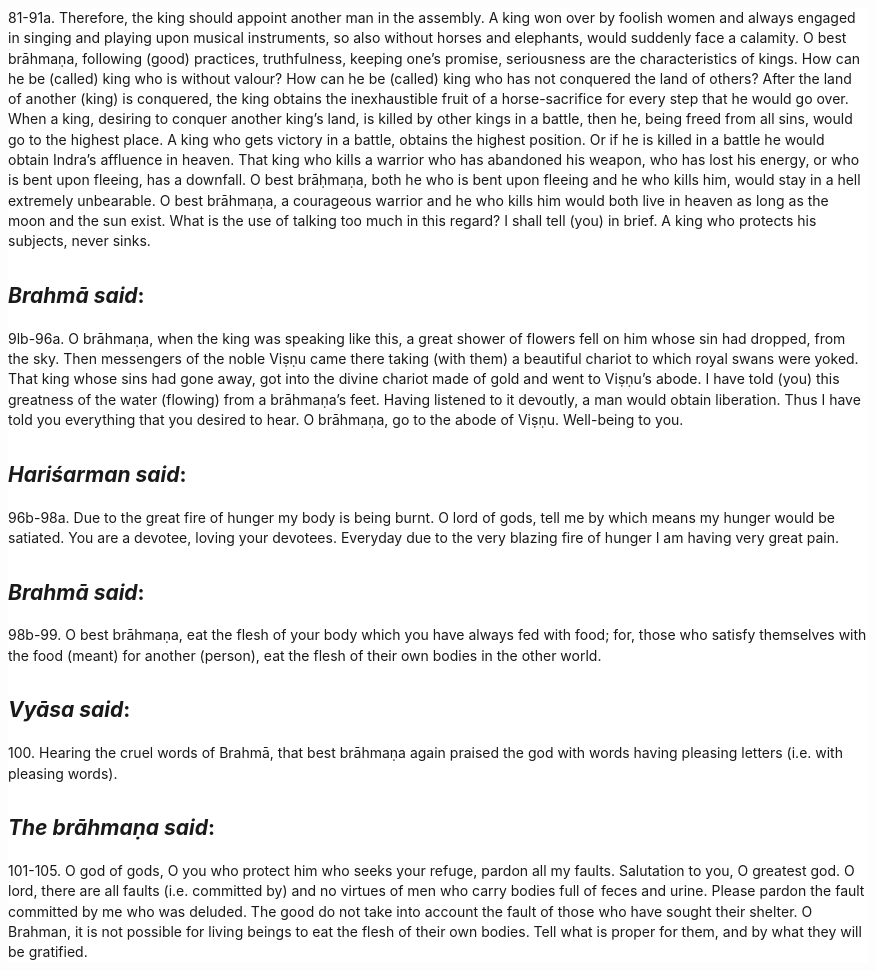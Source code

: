 81-91a. Therefore, the king should appoint another man in the assembly. A king won over by foolish women and always engaged in singing and playing upon musical instruments, so also without horses and elephants, would suddenly face a calamity. O best brāhmaṇa, following (good) practices, truthfulness, keeping one’s promise, seriousness are the characteristics of kings. How can he be (called) king who is without valour? How can he be (called) king who has not conquered the land of others? After the land of another (king) is conquered, the king obtains the inexhaustible fruit of a horse-sacrifice for every step that he would go over. When a king, desiring to conquer another king’s land, is killed by other kings in a battle, then he, being freed from all sins, would go to the highest place. A king who gets victory in a battle, obtains the highest position. Or if he is killed in a battle he would obtain Indra’s affluence in heaven. That king who kills a warrior who has abandoned his weapon, who has lost his energy, or who is bent upon fleeing, has a downfall. O best brāḥmaṇa, both he who is bent upon fleeing and he who kills him, would stay in a hell extremely unbearable. O best brāhmaṇa, a courageous warrior and he who kills him would both live in heaven as long as the moon and the sun exist. What is the use of talking too much in this regard? I shall tell (you) in brief. A king who protects his subjects, never sinks.

## *Brahmā said*:

9lb-96a. O brāhmaṇa, when the king was speaking like this, a great shower of flowers fell on him whose sin had dropped, from the sky. Then messengers of the noble Viṣṇu came there taking (with them) a beautiful chariot to which royal swans were yoked. That king whose sins had gone away, got into the divine chariot made of gold and went to Viṣṇu’s abode. I have told (you) this greatness of the water (flowing) from a brāhmaṇa’s feet. Having listened to it devoutly, a man would obtain liberation. Thus I have told you everything that you desired to hear. O brāhmaṇa, go to the abode of Viṣṇu. Well-being to you.

## *Hariśarman said*:

96b-98a. Due to the great fire of hunger my body is being burnt. O lord of gods, tell me by which means my hunger would be satiated. You are a devotee, loving your devotees. Everyday due to the very blazing fire of hunger I am having very great pain.

## *Brahmā said*:

98b-99. O best brāhmaṇa, eat the flesh of your body which you have always fed with food; for, those who satisfy themselves with the food (meant) for another (person), eat the flesh of their own bodies in the other world.

## *Vyāsa said*:

100\. Hearing the cruel words of Brahmā, that best brāhmaṇa again praised the god with words having pleasing letters (i.e. with pleasing words).

## *The brāhmaṇa said*:

101-105. O god of gods, O you who protect him who seeks your refuge, pardon all my faults. Salutation to you, O greatest god. O lord, there are all faults (i.e. committed by) and no virtues of men who carry bodies full of feces and urine. Please pardon the fault committed by me who was deluded. The good do not take into account the fault of those who have sought their shelter. O Brahman, it is not possible for living beings to eat the flesh of their own bodies. Tell what is proper for them, and by what they will be gratified.
